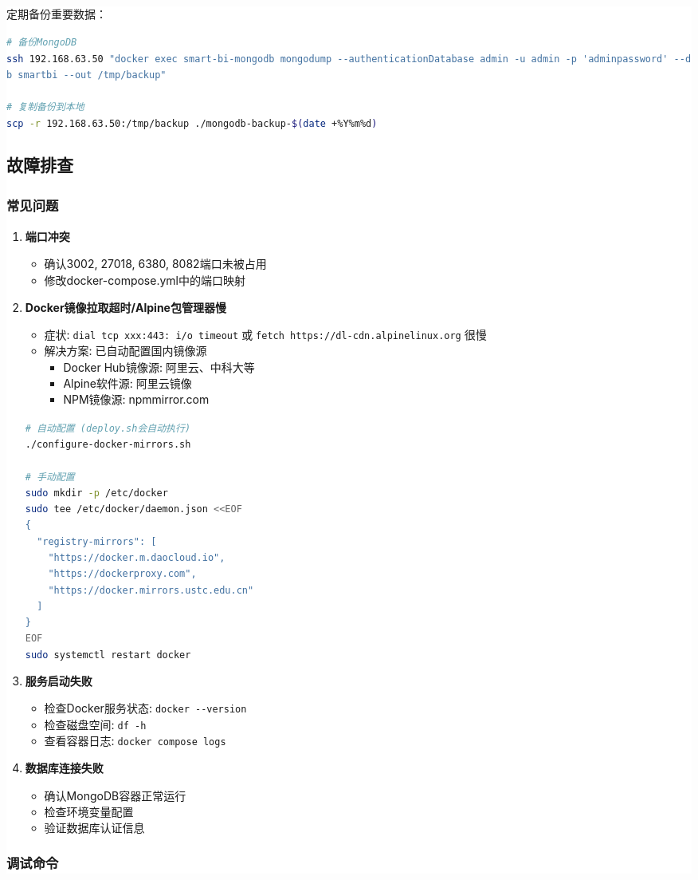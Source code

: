 定期备份重要数据：

```bash
# 备份MongoDB
ssh 192.168.63.50 "docker exec smart-bi-mongodb mongodump --authenticationDatabase admin -u admin -p 'adminpassword' --db smartbi --out /tmp/backup"

# 复制备份到本地
scp -r 192.168.63.50:/tmp/backup ./mongodb-backup-$(date +%Y%m%d)
```

## 故障排查

### 常见问题

1. **端口冲突**
   - 确认3002, 27018, 6380, 8082端口未被占用
   - 修改docker-compose.yml中的端口映射

2. **Docker镜像拉取超时/Alpine包管理器慢**
   - 症状: `dial tcp xxx:443: i/o timeout` 或 `fetch https://dl-cdn.alpinelinux.org` 很慢
   - 解决方案: 已自动配置国内镜像源
     - Docker Hub镜像源: 阿里云、中科大等
     - Alpine软件源: 阿里云镜像
     - NPM镜像源: npmmirror.com
   ```bash
   # 自动配置 (deploy.sh会自动执行)
   ./configure-docker-mirrors.sh
   
   # 手动配置
   sudo mkdir -p /etc/docker
   sudo tee /etc/docker/daemon.json <<EOF
   {
     "registry-mirrors": [
       "https://docker.m.daocloud.io",
       "https://dockerproxy.com",
       "https://docker.mirrors.ustc.edu.cn"
     ]
   }
   EOF
   sudo systemctl restart docker
   ```

3. **服务启动失败**
   - 检查Docker服务状态: `docker --version`
   - 检查磁盘空间: `df -h`
   - 查看容器日志: `docker compose logs`

4. **数据库连接失败**
   - 确认MongoDB容器正常运行
   - 检查环境变量配置
   - 验证数据库认证信息

### 调试命令
